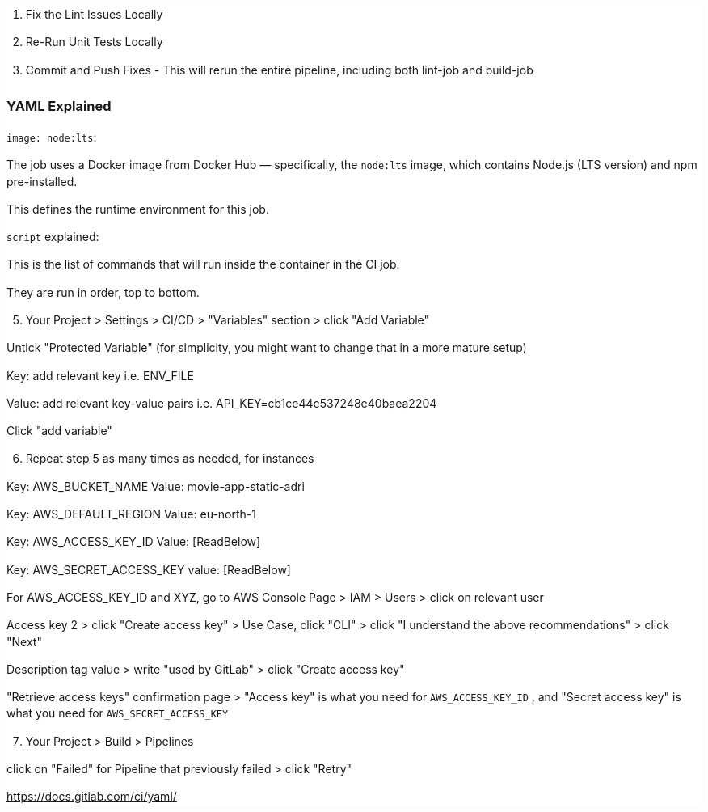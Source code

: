  1. Fix the Lint Issues Locally
 
 2. Re-Run Unit Tests Locally
 
 3. Commit and Push Fixes - This will rerun the entire pipeline, including both lint-job and build-job

### YAML Explained

`image: node:lts`:

The job uses a Docker image from Docker Hub — specifically, the `node:lts` image, which contains Node.js (LTS version) and npm pre-installed. 

This defines the runtime environment for this job.

`script` explained:

This is the list of commands that will run inside the container in the CI job.

They are run in order, top to bottom.

5. Your Project > Settings > CI/CD > "Variables" section > click "Add Variable"

Untick "Protected Variable" (for simplicity, you might want to change that in a more mature setup)

Key: add relevant key i.e. ENV_FILE

Value: add relevant key-value pairs i.e. API_KEY=cb1ce44e537248e40baea2204

Click "add variable"

6. Repeat step 5 as many times as needed, for instances

Key: AWS_BUCKET_NAME
Value: movie-app-static-adri

Key: AWS_DEFAULT_REGION
Value: eu-north-1

Key: AWS_ACCESS_KEY_ID
Value: [ReadBelow]

Key: AWS_SECRET_ACCESS_KEY
value: [ReadBelow]

For AWS_ACCESS_KEY_ID and XYZ, go to AWS Console Page > IAM > Users > click on relevant user 

Access key 2 > click "Create access key" > Use Case, click "CLI" > click "I understand the above recommendations" > click "Next"

Description tag value > write "used by GitLab" > click "Create access key"

"Retrieve access keys" confirmation page > "Access key" is what you need for `AWS_ACCESS_KEY_ID` , and "Secret access key" is what you need for `AWS_SECRET_ACCESS_KEY`

7. Your Project > Build > Pipelines

click on "Failed" for Pipeline that previously failed > click "Retry"


https://docs.gitlab.com/ci/yaml/
